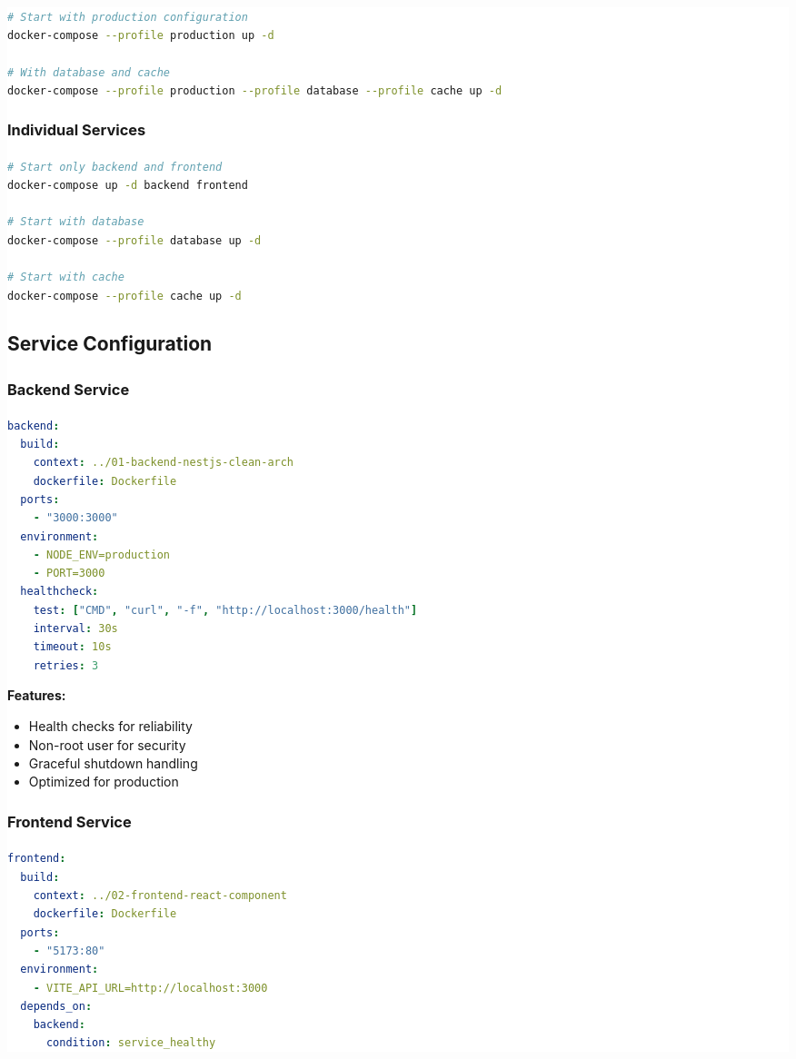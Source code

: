 ```bash
# Start with production configuration
docker-compose --profile production up -d

# With database and cache
docker-compose --profile production --profile database --profile cache up -d
```

### Individual Services

```bash
# Start only backend and frontend
docker-compose up -d backend frontend

# Start with database
docker-compose --profile database up -d

# Start with cache
docker-compose --profile cache up -d
```

## Service Configuration

### Backend Service

```yaml
backend:
  build:
    context: ../01-backend-nestjs-clean-arch
    dockerfile: Dockerfile
  ports:
    - "3000:3000"
  environment:
    - NODE_ENV=production
    - PORT=3000
  healthcheck:
    test: ["CMD", "curl", "-f", "http://localhost:3000/health"]
    interval: 30s
    timeout: 10s
    retries: 3
```

**Features:**
- Health checks for reliability
- Non-root user for security
- Graceful shutdown handling
- Optimized for production

### Frontend Service

```yaml
frontend:
  build:
    context: ../02-frontend-react-component
    dockerfile: Dockerfile
  ports:
    - "5173:80"
  environment:
    - VITE_API_URL=http://localhost:3000
  depends_on:
    backend:
      condition: service_healthy
```
